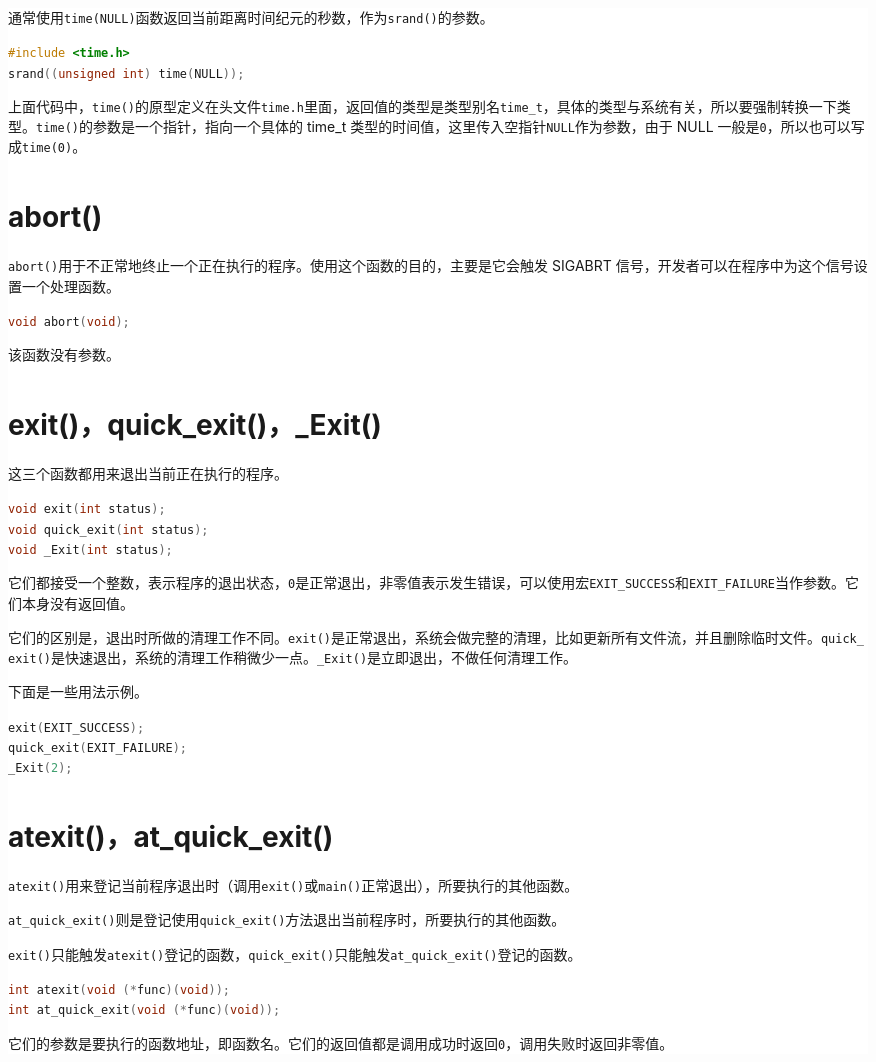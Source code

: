 通常使用`time(NULL)`函数返回当前距离时间纪元的秒数，作为`srand()`的参数。

```c
#include <time.h>
srand((unsigned int) time(NULL));
```

上面代码中，`time()`的原型定义在头文件`time.h`里面，返回值的类型是类型别名`time_t`，具体的类型与系统有关，所以要强制转换一下类型。`time()`的参数是一个指针，指向一个具体的 time_t 类型的时间值，这里传入空指针`NULL`作为参数，由于 NULL 一般是`0`，所以也可以写成`time(0)`。

# abort()

`abort()`用于不正常地终止一个正在执行的程序。使用这个函数的目的，主要是它会触发 SIGABRT 信号，开发者可以在程序中为这个信号设置一个处理函数。

```c
void abort(void);
```

该函数没有参数。

# exit()，quick_exit()，_Exit()

这三个函数都用来退出当前正在执行的程序。

```c
void exit(int status);
void quick_exit(int status);
void _Exit(int status);
```

它们都接受一个整数，表示程序的退出状态，`0`是正常退出，非零值表示发生错误，可以使用宏`EXIT_SUCCESS`和`EXIT_FAILURE`当作参数。它们本身没有返回值。

它们的区别是，退出时所做的清理工作不同。`exit()`是正常退出，系统会做完整的清理，比如更新所有文件流，并且删除临时文件。`quick_exit()`是快速退出，系统的清理工作稍微少一点。`_Exit()`是立即退出，不做任何清理工作。

下面是一些用法示例。

```c
exit(EXIT_SUCCESS);
quick_exit(EXIT_FAILURE);
_Exit(2);
```

# atexit()，at_quick_exit()

`atexit()`用来登记当前程序退出时（调用`exit()`或`main()`正常退出），所要执行的其他函数。

`at_quick_exit()`则是登记使用`quick_exit()`方法退出当前程序时，所要执行的其他函数。

`exit()`只能触发`atexit()`登记的函数，`quick_exit()`只能触发`at_quick_exit()`登记的函数。

```c
int atexit(void (*func)(void));
int at_quick_exit(void (*func)(void));
```

它们的参数是要执行的函数地址，即函数名。它们的返回值都是调用成功时返回`0`，调用失败时返回非零值。
